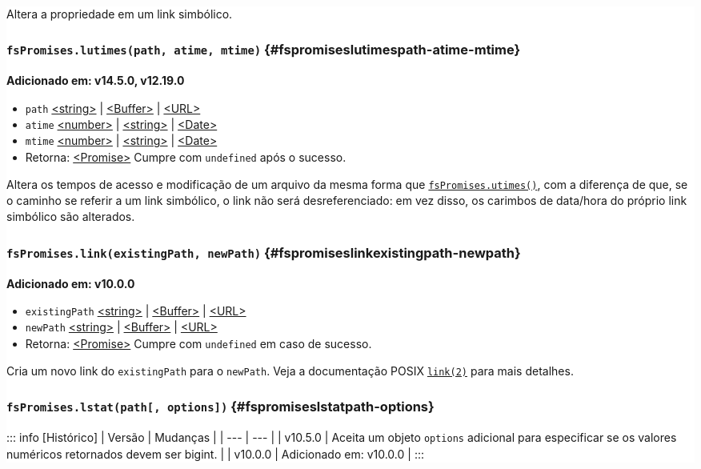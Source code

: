 Altera a propriedade em um link simbólico.

### `fsPromises.lutimes(path, atime, mtime)` {#fspromiseslutimespath-atime-mtime}

**Adicionado em: v14.5.0, v12.19.0**

- `path` [\<string\>](https://developer.mozilla.org/en-US/docs/Web/JavaScript/Data_structures#String_type) | [\<Buffer\>](/pt/nodejs/api/buffer#class-buffer) | [\<URL\>](/pt/nodejs/api/url#the-whatwg-url-api)
- `atime` [\<number\>](https://developer.mozilla.org/en-US/docs/Web/JavaScript/Data_structures#Number_type) | [\<string\>](https://developer.mozilla.org/en-US/docs/Web/JavaScript/Data_structures#String_type) | [\<Date\>](https://developer.mozilla.org/en-US/docs/Web/JavaScript/Reference/Global_Objects/Date)
- `mtime` [\<number\>](https://developer.mozilla.org/en-US/docs/Web/JavaScript/Data_structures#Number_type) | [\<string\>](https://developer.mozilla.org/en-US/docs/Web/JavaScript/Data_structures#String_type) | [\<Date\>](https://developer.mozilla.org/en-US/docs/Web/JavaScript/Reference/Global_Objects/Date)
- Retorna: [\<Promise\>](https://developer.mozilla.org/en-US/docs/Web/JavaScript/Reference/Global_Objects/Promise) Cumpre com `undefined` após o sucesso.

Altera os tempos de acesso e modificação de um arquivo da mesma forma que [`fsPromises.utimes()`](/pt/nodejs/api/fs#fspromisesutimespath-atime-mtime), com a diferença de que, se o caminho se referir a um link simbólico, o link não será desreferenciado: em vez disso, os carimbos de data/hora do próprio link simbólico são alterados.


### `fsPromises.link(existingPath, newPath)` {#fspromiseslinkexistingpath-newpath}

**Adicionado em: v10.0.0**

- `existingPath` [\<string\>](https://developer.mozilla.org/en-US/docs/Web/JavaScript/Data_structures#String_type) | [\<Buffer\>](/pt/nodejs/api/buffer#class-buffer) | [\<URL\>](/pt/nodejs/api/url#the-whatwg-url-api)
- `newPath` [\<string\>](https://developer.mozilla.org/en-US/docs/Web/JavaScript/Data_structures#String_type) | [\<Buffer\>](/pt/nodejs/api/buffer#class-buffer) | [\<URL\>](/pt/nodejs/api/url#the-whatwg-url-api)
- Retorna: [\<Promise\>](https://developer.mozilla.org/en-US/docs/Web/JavaScript/Reference/Global_Objects/Promise) Cumpre com `undefined` em caso de sucesso.

Cria um novo link do `existingPath` para o `newPath`. Veja a documentação POSIX [`link(2)`](http://man7.org/linux/man-pages/man2/link.2) para mais detalhes.

### `fsPromises.lstat(path[, options])` {#fspromiseslstatpath-options}


::: info [Histórico]
| Versão | Mudanças |
| --- | --- |
| v10.5.0 | Aceita um objeto `options` adicional para especificar se os valores numéricos retornados devem ser bigint. |
| v10.0.0 | Adicionado em: v10.0.0 |
:::
